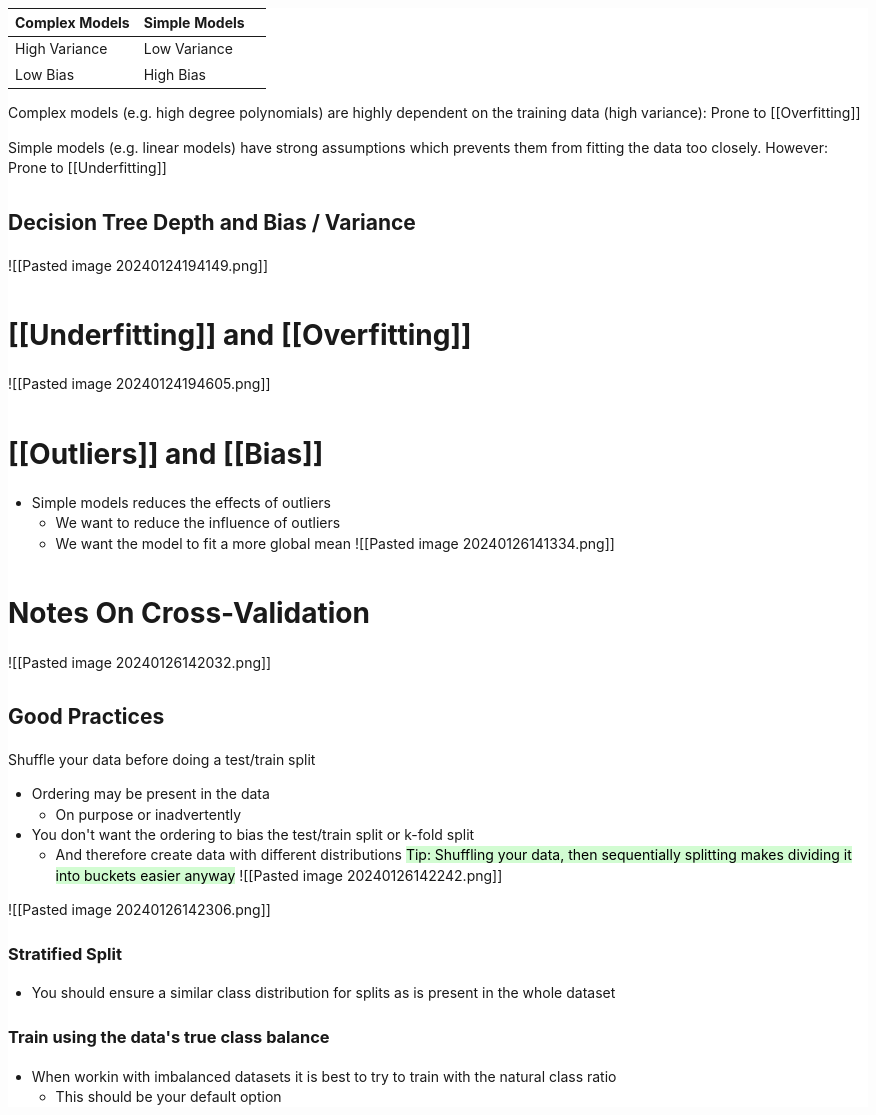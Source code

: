| Complex Models | Simple Models |  |
| ---- | ---- | ---- |
| High Variance | Low Variance |  |
| Low Bias | High Bias<br> |  |
Complex models (e.g. high degree polynomials) are highly dependent on the training data (high variance): Prone to [[Overfitting]]

Simple models (e.g. linear models) have strong assumptions which prevents them from fitting the data too closely. However: Prone to [[Underfitting]]

## Decision Tree Depth and Bias / Variance
![[Pasted image 20240124194149.png]]

# [[Underfitting]] and [[Overfitting]]
![[Pasted image 20240124194605.png]]

# [[Outliers]] and [[Bias]]
- Simple models reduces the effects of outliers
	- We want to reduce the influence of outliers
	- We want the model to fit a more global mean
![[Pasted image 20240126141334.png]]

# Notes On Cross-Validation
![[Pasted image 20240126142032.png]]

## Good Practices
Shuffle your data before doing a test/train split
- Ordering may be present in the data
	- On purpose or inadvertently
- You don't want the ordering to bias the test/train split or k-fold split
	- And therefore create data with different distributions
<mark style="background: #BBFABBA6;">Tip: Shuffling your data, then sequentially splitting makes dividing it into buckets easier anyway</mark>
![[Pasted image 20240126142242.png]]

![[Pasted image 20240126142306.png]]

### Stratified Split
- You should ensure a similar class distribution for splits as is present in the whole dataset
### Train using the data's true class balance
- When workin with imbalanced datasets it is best to try to train with the natural class ratio
	- This should be your default option
